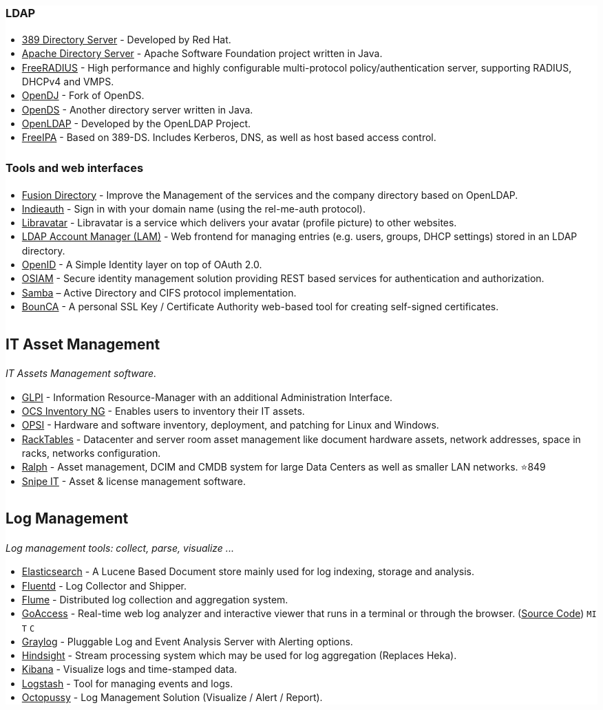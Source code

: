 ### LDAP

* [389 Directory Server](http://www.port389.org/) - Developed by Red Hat.
* [Apache Directory Server](http://directory.apache.org/) - Apache Software Foundation project written in Java.
* [FreeRADIUS](http://freeradius.org/) - High performance and highly configurable multi-protocol policy/authentication server, supporting RADIUS, DHCPv4 and VMPS.
* [OpenDJ](http://opendj.forgerock.org/) - Fork of OpenDS.
* [OpenDS](https://opends.java.net/) - Another directory server written in Java.
* [OpenLDAP](http://www.OpenLDAP.org/) - Developed by the OpenLDAP Project.
* [FreeIPA](http://www.freeipa.org/) - Based on 389-DS. Includes Kerberos, DNS, as well as host based access control.

### Tools and web interfaces

* [Fusion Directory](https://www.fusiondirectory.org) - Improve the Management of the services and the company directory based on OpenLDAP.
* [Indieauth](https://indieauth.com/) - Sign in with your domain name (using the rel-me-auth protocol).
* [Libravatar](https://www.libravatar.org/) - Libravatar is a service which delivers your avatar (profile picture) to other websites.
* [LDAP Account Manager (LAM)](https://www.ldap-account-manager.org/lamcms/) - Web frontend for managing entries (e.g. users, groups, DHCP settings) stored in an LDAP directory.
* [OpenID](http://openid.net/developers/libraries/) - A Simple Identity layer on top of OAuth 2.0.
* [OSIAM](http://osiam.github.io/) - Secure identity management solution providing REST based services for authentication and authorization.
* [Samba](https://www.samba.org/) – Active Directory and CIFS protocol implementation.
* [BounCA](https://bounca.org/) - A personal SSL Key / Certificate Authority web-based tool for creating self-signed certificates.

## IT Asset Management

*IT Assets Management software.*

* [GLPI](http://www.glpi-project.org/spip.php?lang=en) - Information Resource-Manager with an additional Administration Interface.
* [OCS Inventory NG](http://www.ocsinventory-ng.org/en/) - Enables users to inventory their IT assets.
* [OPSI](http://www.opsi.org) - Hardware and software inventory, deployment, and patching for Linux and Windows.
* [RackTables](http://racktables.org/) - Datacenter and server room asset management like document hardware assets, network addresses, space in racks, networks configuration.
* [Ralph](https://github.com/allegro/ralph) - Asset management, DCIM and CMDB system for large Data Centers as well as smaller LAN networks. :star:849
* [Snipe IT](https://snipeitapp.com/) - Asset & license management software.

## Log Management

*Log management tools: collect, parse, visualize ...*

* [Elasticsearch](https://www.elastic.co/) - A Lucene Based Document store mainly used for log indexing, storage and analysis.
* [Fluentd](http://www.fluentd.org/) - Log Collector and Shipper.
* [Flume](https://flume.apache.org/) - Distributed log collection and aggregation system.
* [GoAccess](http://goaccess.io/) - Real-time web log analyzer and interactive viewer that runs in a terminal or through the browser. ([Source Code](https://github.com/allinurl/goaccess)) `MIT` `C`
* [Graylog](https://www.graylog.org/) - Pluggable Log and Event Analysis Server with Alerting options.
* [Hindsight](http://mozilla-services.github.io/hindsight/) - Stream processing system which may be used for log aggregation (Replaces Heka).
* [Kibana](https://www.elastic.co/products/kibana) - Visualize logs and time-stamped data.
* [Logstash](https://www.elastic.co/products/logstash) - Tool for managing events and logs.
* [Octopussy](http://www.octopussy.pm) - Log Management Solution (Visualize / Alert / Report).
